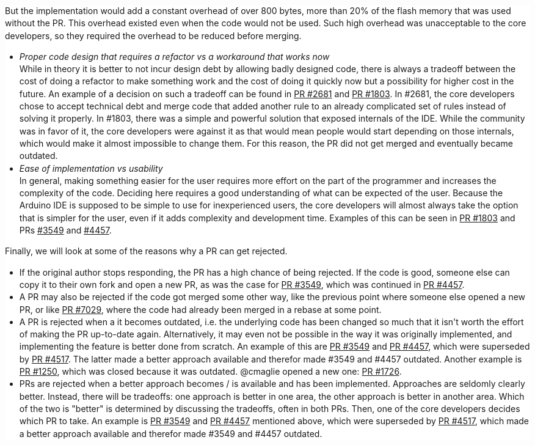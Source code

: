   But the implementation would add a constant overhead of over 800 bytes, more than 20% of the flash memory that was used without the PR.
  This overhead existed even when the code would not be used.
  Such high overhead was unacceptable to the core developers, so they required the overhead to be reduced before merging.
- _Proper code design that requires a refactor vs a workaround that works now_ \
  While in theory it is better to not incur design debt by allowing badly designed code, there is always a tradeoff between the cost of doing a refactor to make something work and the cost of doing it quickly now but a possibility for higher cost in the future.
  An example of a decision on such a tradeoff can be found in [PR #2681](https://github.com/arduino/Arduino/pull/2681) and [PR #1803](https://github.com/arduino/Arduino/pull/1803).
  In #2681, the core developers chose to accept technical debt and merge code that added another rule to an already complicated set of rules instead of solving it properly.
  In #1803, there was a simple and powerful solution that exposed internals of the IDE.
  While the community was in favor of it, the core developers were against it as that would mean people would start depending on those internals, which would make it almost impossible to change them.
  For this reason, the PR did not get merged and eventually became outdated.
- _Ease of implementation vs usability_ \
  In general, making something easier for the user requires more effort on the part of the programmer and increases the complexity of the code.
  Deciding here requires a good understanding of what can be expected of the user.
  Because the Arduino IDE is supposed to be simple to use for inexperienced users, the core developers will almost always take the option that is simpler for the user, even if it adds complexity and development time.
  Examples of this can be seen in [PR #1803](https://github.com/arduino/Arduino/pull/1803) and PRs [#3549](https://github.com/arduino/Arduino/pull/3549) and [#4457](https://github.com/arduino/Arduino/pull/).

Finally, we will look at some of the reasons why a PR can get rejected.
- If the original author stops responding, the PR has a high chance of being rejected.
  If the code is good, someone else can copy it to their own fork and open a new PR, as was the case for [PR #3549](https://github.com/arduino/Arduino/pull/3549), which was continued in [PR #4457](https://github.com/arduino/Arduino/pull/4457).
- A PR may also be rejected if the code got merged some other way, like the previous point where someone else opened a new PR, or like [PR #7029](https://github.com/arduino/Arduino/pull/7029), where the code had already been merged in a rebase at some point.
- A PR is rejected when a it becomes outdated, i.e. the underlying code has been changed so much that it isn't worth the effort of making the PR up-to-date again.
  Alternatively, it may even not be possible in the way it was originally implemented, and implementing the feature is better done from scratch.
  An example of this are [PR #3549](https://github.com/arduino/Arduino/pull/3549) and [PR #4457](https://github.com/arduino/Arduino/pull/4457), which were superseded by [PR #4517](https://github.com/arduino/Arduino/pull/4517).
  The latter made a better approach available and therefor made #3549 and #4457 outdated.
  Another example is [PR #1250](https://github.com/arduino/Arduino/pull/1250), which was closed because it was outdated. @cmaglie opened a new one: [PR #1726](https://github.com/arduino/Arduino/pull/1726).
- PRs are rejected when a better approach becomes / is available and has been implemented.
  Approaches are seldomly clearly better.
  Instead, there will be tradeoffs: one approach is better in one area, the other approach is better in another area.
  Which of the two is "better" is determined by discussing the tradeoffs, often in both PRs.
  Then, one of the core developers decides which PR to take.
  An example is [PR #3549](https://github.com/arduino/Arduino/pull/3549) and [PR #4457](https://github.com/arduino/Arduino/pull/4457) mentioned above, which were superseded by [PR #4517](https://github.com/arduino/Arduino/pull/4517), which made a better approach available and therefor made #3549 and #4457 outdated.
